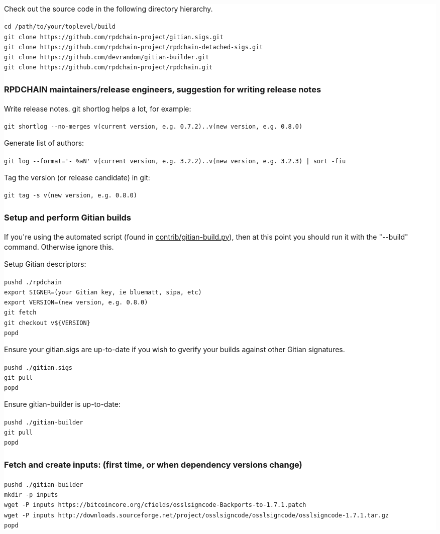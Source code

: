 Check out the source code in the following directory hierarchy.

    cd /path/to/your/toplevel/build
    git clone https://github.com/rpdchain-project/gitian.sigs.git
    git clone https://github.com/rpdchain-project/rpdchain-detached-sigs.git
    git clone https://github.com/devrandom/gitian-builder.git
    git clone https://github.com/rpdchain-project/rpdchain.git

### RPDCHAIN maintainers/release engineers, suggestion for writing release notes

Write release notes. git shortlog helps a lot, for example:

    git shortlog --no-merges v(current version, e.g. 0.7.2)..v(new version, e.g. 0.8.0)


Generate list of authors:

    git log --format='- %aN' v(current version, e.g. 3.2.2)..v(new version, e.g. 3.2.3) | sort -fiu

Tag the version (or release candidate) in git:

    git tag -s v(new version, e.g. 0.8.0)

### Setup and perform Gitian builds

If you're using the automated script (found in [contrib/gitian-build.py](/contrib/gitian-build.py)), then at this point you should run it with the "--build" command. Otherwise ignore this.

Setup Gitian descriptors:

    pushd ./rpdchain
    export SIGNER=(your Gitian key, ie bluematt, sipa, etc)
    export VERSION=(new version, e.g. 0.8.0)
    git fetch
    git checkout v${VERSION}
    popd

Ensure your gitian.sigs are up-to-date if you wish to gverify your builds against other Gitian signatures.

    pushd ./gitian.sigs
    git pull
    popd

Ensure gitian-builder is up-to-date:

    pushd ./gitian-builder
    git pull
    popd

### Fetch and create inputs: (first time, or when dependency versions change)

    pushd ./gitian-builder
    mkdir -p inputs
    wget -P inputs https://bitcoincore.org/cfields/osslsigncode-Backports-to-1.7.1.patch
    wget -P inputs http://downloads.sourceforge.net/project/osslsigncode/osslsigncode/osslsigncode-1.7.1.tar.gz
    popd
